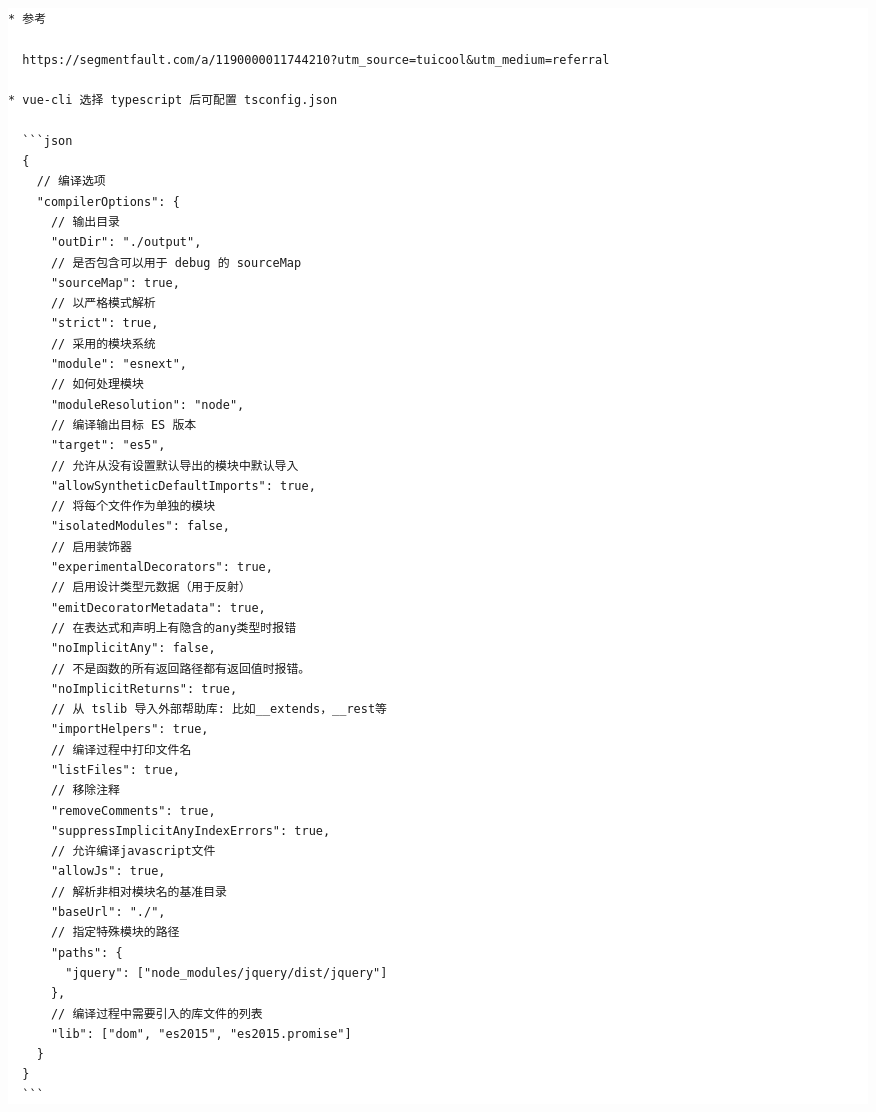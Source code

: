     * 参考

      https://segmentfault.com/a/1190000011744210?utm_source=tuicool&utm_medium=referral

    * vue-cli 选择 typescript 后可配置 tsconfig.json

      ```json
      {
        // 编译选项
        "compilerOptions": {
          // 输出目录
          "outDir": "./output",
          // 是否包含可以用于 debug 的 sourceMap
          "sourceMap": true,
          // 以严格模式解析
          "strict": true,
          // 采用的模块系统
          "module": "esnext",
          // 如何处理模块
          "moduleResolution": "node",
          // 编译输出目标 ES 版本
          "target": "es5",
          // 允许从没有设置默认导出的模块中默认导入
          "allowSyntheticDefaultImports": true,
          // 将每个文件作为单独的模块
          "isolatedModules": false,
          // 启用装饰器
          "experimentalDecorators": true,
          // 启用设计类型元数据（用于反射）
          "emitDecoratorMetadata": true,
          // 在表达式和声明上有隐含的any类型时报错
          "noImplicitAny": false,
          // 不是函数的所有返回路径都有返回值时报错。
          "noImplicitReturns": true,
          // 从 tslib 导入外部帮助库: 比如__extends，__rest等
          "importHelpers": true,
          // 编译过程中打印文件名
          "listFiles": true,
          // 移除注释
          "removeComments": true,
          "suppressImplicitAnyIndexErrors": true,
          // 允许编译javascript文件
          "allowJs": true,
          // 解析非相对模块名的基准目录
          "baseUrl": "./",
          // 指定特殊模块的路径
          "paths": {
            "jquery": ["node_modules/jquery/dist/jquery"]
          },
          // 编译过程中需要引入的库文件的列表
          "lib": ["dom", "es2015", "es2015.promise"]
        }
      }
      ```
